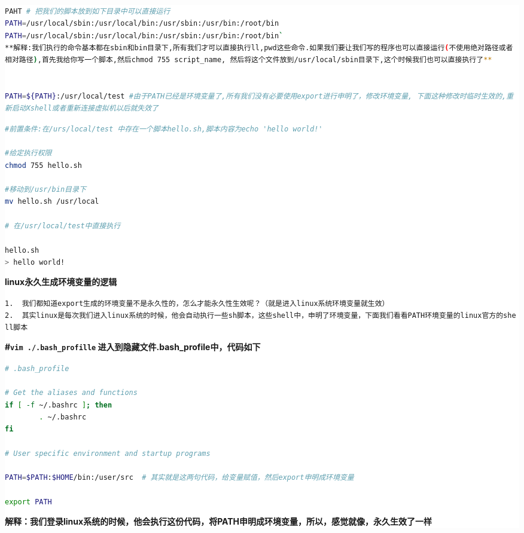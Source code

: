 

```bash
PAHT # 把我们的脚本放到如下目录中可以直接运行
PATH=/usr/local/sbin:/usr/local/bin:/usr/sbin:/usr/bin:/root/bin
PATH=/usr/local/sbin:/usr/local/bin:/usr/sbin:/usr/bin:/root/bin`
**解释:我们执行的命令基本都在sbin和bin目录下,所有我们才可以直接执行ll,pwd这些命令.如果我们要让我们写的程序也可以直接运行(不使用绝对路径或者相对路径),首先我给你写一个脚本,然后chmod 755 script_name, 然后将这个文件放到/usr/local/sbin目录下,这个时候我们也可以直接执行了**


PATH=${PATH}:/usr/local/test #由于PATH已经是环境变量了,所有我们没有必要使用export进行申明了，修改环境变量, 下面这种修改时临时生效的,重新启动Xshell或者重新连接虚拟机以后就失效了
```

```bash
#前置条件:在/urs/local/test 中存在一个脚本hello.sh,脚本内容为echo 'hello world!'

#给定执行权限
chmod 755 hello.sh

#移动到/usr/bin目录下
mv hello.sh /usr/local

# 在/usr/local/test中直接执行

hello.sh
> hello world!
```



**linux永久生成环境变量的逻辑**

```bash
1.	我们都知道export生成的环境变量不是永久性的，怎么才能永久性生效呢？（就是进入linux系统环境变量就生效）
2.  其实linux是每次我们进入linux系统的时候，他会自动执行一些sh脚本，这些shell中，申明了环境变量，下面我们看看PATH环境变量的linux官方的shell脚本
```



**#`vim ./.bash_profille` 进入到隐藏文件.bash_profile中，代码如下**

```bash
# .bash_profile

# Get the aliases and functions
if [ -f ~/.bashrc ]; then
        . ~/.bashrc
fi

# User specific environment and startup programs

PATH=$PATH:$HOME/bin:/user/src	# 其实就是这两句代码，给变量赋值，然后export申明成环境变量

export PATH
```

**解释：我们登录linux系统的时候，他会执行这份代码，将PATH申明成环境变量，所以，感觉就像，永久生效了一样**
